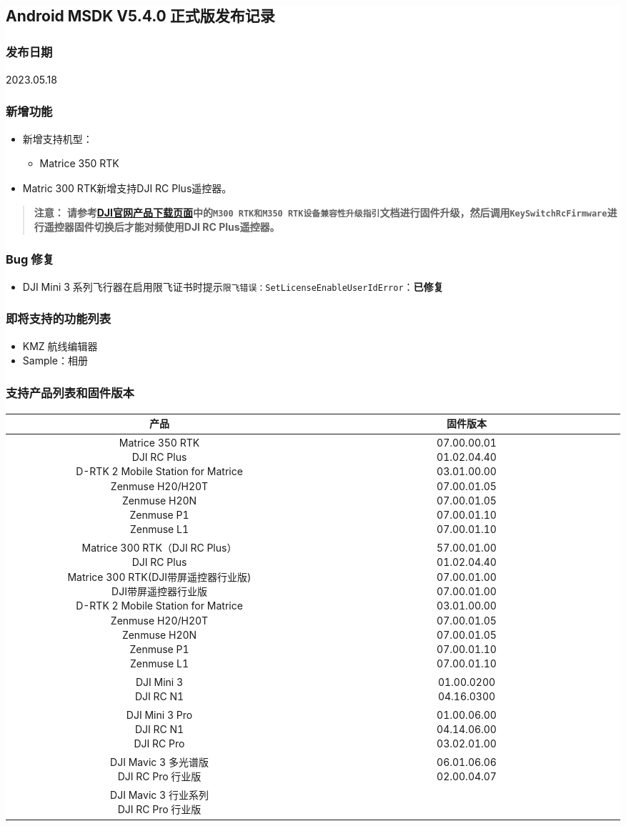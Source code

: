 

## Android MSDK V5.4.0 正式版发布记录

### 发布日期
2023.05.18

### 新增功能
- 新增支持机型：
	- Matrice 350 RTK

- Matric 300 RTK新增支持DJI RC Plus遥控器。

> **注意：**
> **请参考<a href="https://enterprise.dji.com/cn/matrice-300/downloads">DJI官网产品下载页面</a>中的`M300 RTK和M350 RTK设备兼容性升级指引`文档进行固件升级，然后调用`KeySwitchRcFirmware`进行遥控器固件切换后才能对频使用DJI RC Plus遥控器。**

### Bug 修复

- DJI Mini 3 系列飞行器在启用限飞证书时提示`限飞错误：SetLicenseEnableUserIdError`：**已修复**


### 即将支持的功能列表

- KMZ 航线编辑器
- Sample：相册


### 支持产品列表和固件版本

<table  width="100%" style="display: table; table-layout:fixed; text-align:center">
<thead>
  <tr>
    <th>产品</th>
    <th>固件版本</th>
   </tr>
</thead>
<tbody> 
  <tr> 
    <td>Matrice 350 RTK<br/>DJI RC Plus<br/>D-RTK 2 Mobile Station for Matrice<br/>Zenmuse H20/H20T<br/>Zenmuse H20N<br/>Zenmuse P1<br/>Zenmuse L1</td>
  <td>07.00.00.01<br/>01.02.04.40<br/>03.01.00.00<br/>07.00.01.05<br/>07.00.01.05<br/>07.00.01.10<br/>07.00.01.10</td>
  </tr> 
  <tr> 
    <td>Matrice 300 RTK（DJI RC Plus）<br/>DJI RC Plus<br/>Matrice 300 RTK(DJI带屏遥控器行业版)<br/>DJI带屏遥控器行业版<br/>D-RTK 2 Mobile Station for Matrice<br/>Zenmuse H20/H20T<br/>Zenmuse H20N<br/>Zenmuse P1<br/>Zenmuse L1</td>
  <td>57.00.01.00<br/>01.02.04.40<br/>07.00.01.00<br/>07.00.01.00<br/>03.01.00.00<br/>07.00.01.05<br/>07.00.01.05<br/>07.00.01.10<br/>07.00.01.10</td>
  </tr> 
 <tr>
    <td>DJI Mini 3<br/>DJI RC N1</td>
    <td>01.00.0200<br/>04.16.0300</td>
  </tr>
   <tr>
    <td>DJI Mini 3 Pro<br/>DJI RC N1<br/>DJI RC Pro</td>
    <td>01.00.06.00<br/>04.14.06.00<br/>03.02.01.00</td>
  </tr>
     <tr>
    <td>DJI Mavic 3 多光谱版<br/>DJI RC Pro 行业版</td>
    <td>06.01.06.06<br/>02.00.04.07</td>
  </tr>
  <tr> 
    <td>DJI Mavic 3 行业系列<br/>DJI RC Pro 行业版</td>